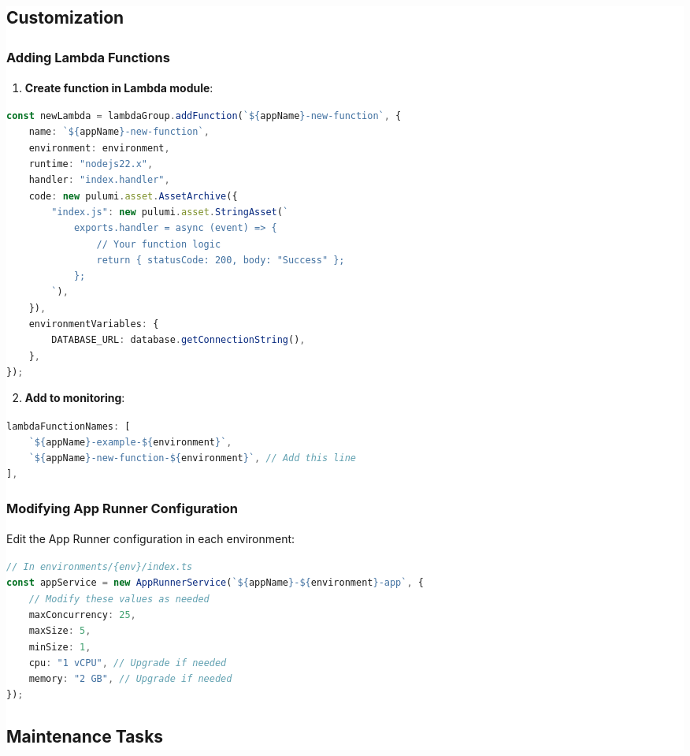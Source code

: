 ## Customization

### Adding Lambda Functions

1. **Create function in Lambda module**:

```typescript
const newLambda = lambdaGroup.addFunction(`${appName}-new-function`, {
    name: `${appName}-new-function`,
    environment: environment,
    runtime: "nodejs22.x",
    handler: "index.handler",
    code: new pulumi.asset.AssetArchive({
        "index.js": new pulumi.asset.StringAsset(`
            exports.handler = async (event) => {
                // Your function logic
                return { statusCode: 200, body: "Success" };
            };
        `),
    }),
    environmentVariables: {
        DATABASE_URL: database.getConnectionString(),
    },
});
```

2. **Add to monitoring**:

```typescript
lambdaFunctionNames: [
    `${appName}-example-${environment}`,
    `${appName}-new-function-${environment}`, // Add this line
],
```

### Modifying App Runner Configuration

Edit the App Runner configuration in each environment:

```typescript
// In environments/{env}/index.ts
const appService = new AppRunnerService(`${appName}-${environment}-app`, {
    // Modify these values as needed
    maxConcurrency: 25,
    maxSize: 5,
    minSize: 1,
    cpu: "1 vCPU", // Upgrade if needed
    memory: "2 GB", // Upgrade if needed
});
```

## Maintenance Tasks
